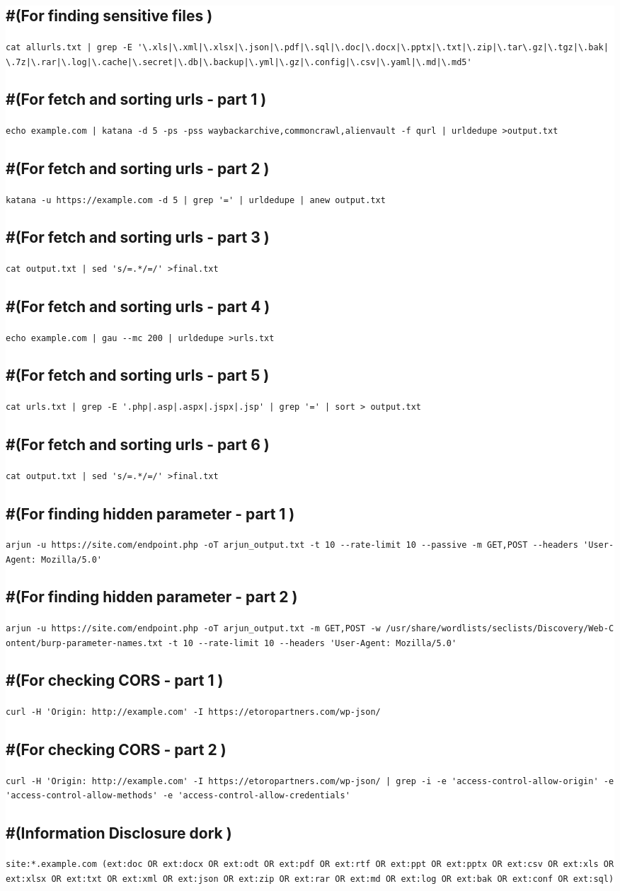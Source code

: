 #(For finding sensitive files )
------
	cat allurls.txt | grep -E '\.xls|\.xml|\.xlsx|\.json|\.pdf|\.sql|\.doc|\.docx|\.pptx|\.txt|\.zip|\.tar\.gz|\.tgz|\.bak|\.7z|\.rar|\.log|\.cache|\.secret|\.db|\.backup|\.yml|\.gz|\.config|\.csv|\.yaml|\.md|\.md5'	

#(For fetch and sorting urls - part 1 )
-----
	echo example.com | katana -d 5 -ps -pss waybackarchive,commoncrawl,alienvault -f qurl | urldedupe >output.txt

#(For fetch and sorting urls - part 2 )
--------
	katana -u https://example.com -d 5 | grep '=' | urldedupe | anew output.txt

#(For fetch and sorting urls - part 3 )
------
	cat output.txt | sed 's/=.*/=/' >final.txt

#(For fetch and sorting urls - part 4 )
------
	echo example.com | gau --mc 200 | urldedupe >urls.txt

#(For fetch and sorting urls - part 5 )
------
	cat urls.txt | grep -E '.php|.asp|.aspx|.jspx|.jsp' | grep '=' | sort > output.txt

#(For fetch and sorting urls - part 6 )
-------
	cat output.txt | sed 's/=.*/=/' >final.txt

#(For finding hidden parameter - part 1 )
-----
	arjun -u https://site.com/endpoint.php -oT arjun_output.txt -t 10 --rate-limit 10 --passive -m GET,POST --headers 'User-Agent: Mozilla/5.0'

#(For finding hidden parameter - part 2 )
--------
	arjun -u https://site.com/endpoint.php -oT arjun_output.txt -m GET,POST -w /usr/share/wordlists/seclists/Discovery/Web-Content/burp-parameter-names.txt -t 10 --rate-limit 10 --headers 'User-Agent: Mozilla/5.0'

#(For checking CORS - part 1 )
-------
	curl -H 'Origin: http://example.com' -I https://etoropartners.com/wp-json/

#(For checking CORS - part 2 )
-----
	curl -H 'Origin: http://example.com' -I https://etoropartners.com/wp-json/ | grep -i -e 'access-control-allow-origin' -e 'access-control-allow-methods' -e 'access-control-allow-credentials'

#(Information Disclosure dork )
-------
	site:*.example.com (ext:doc OR ext:docx OR ext:odt OR ext:pdf OR ext:rtf OR ext:ppt OR ext:pptx OR ext:csv OR ext:xls OR ext:xlsx OR ext:txt OR ext:xml OR ext:json OR ext:zip OR ext:rar OR ext:md OR ext:log OR ext:bak OR ext:conf OR ext:sql)
